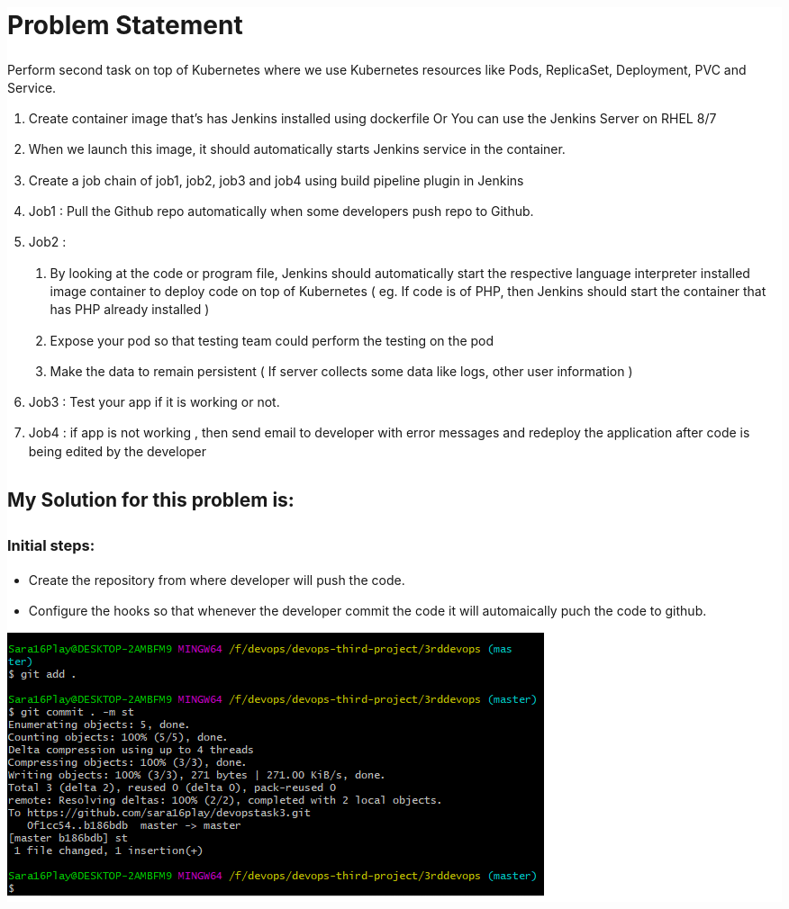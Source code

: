 # Problem Statement

Perform second task on top of Kubernetes where we use Kubernetes resources like Pods, ReplicaSet, Deployment, PVC and Service.

1. Create container image that’s has Jenkins installed  using dockerfile  Or You can use the Jenkins Server on RHEL 8/7

2.  When we launch this image, it should automatically starts Jenkins service in the container.

3.  Create a job chain of job1, job2, job3 and  job4 using build pipeline plugin in Jenkins 

4.  Job1 : Pull  the Github repo automatically when some developers push repo to Github.

5.  Job2 : 

    1. By looking at the code or program file, Jenkins should automatically start the respective language interpreter installed image container to deploy code on top of Kubernetes ( eg. If code is of  PHP, then Jenkins should start the container that has PHP already installed )

    2. Expose your pod so that testing team could perform the testing on the pod

    3. Make the data to remain persistent ( If server collects some data like logs, other user information )

6.  Job3 : Test your app if it is working or not.

7.  Job4 : if app is not working , then send email to developer with error messages and redeploy the application after code is being edited by the developer

## My Solution for this problem is:
 

### Initial steps:

* Create the repository from where developer will push the code.

* Configure the hooks so that whenever the developer commit the code it will automaically puch the code to github.

![](gitimages/gitpush.png)
